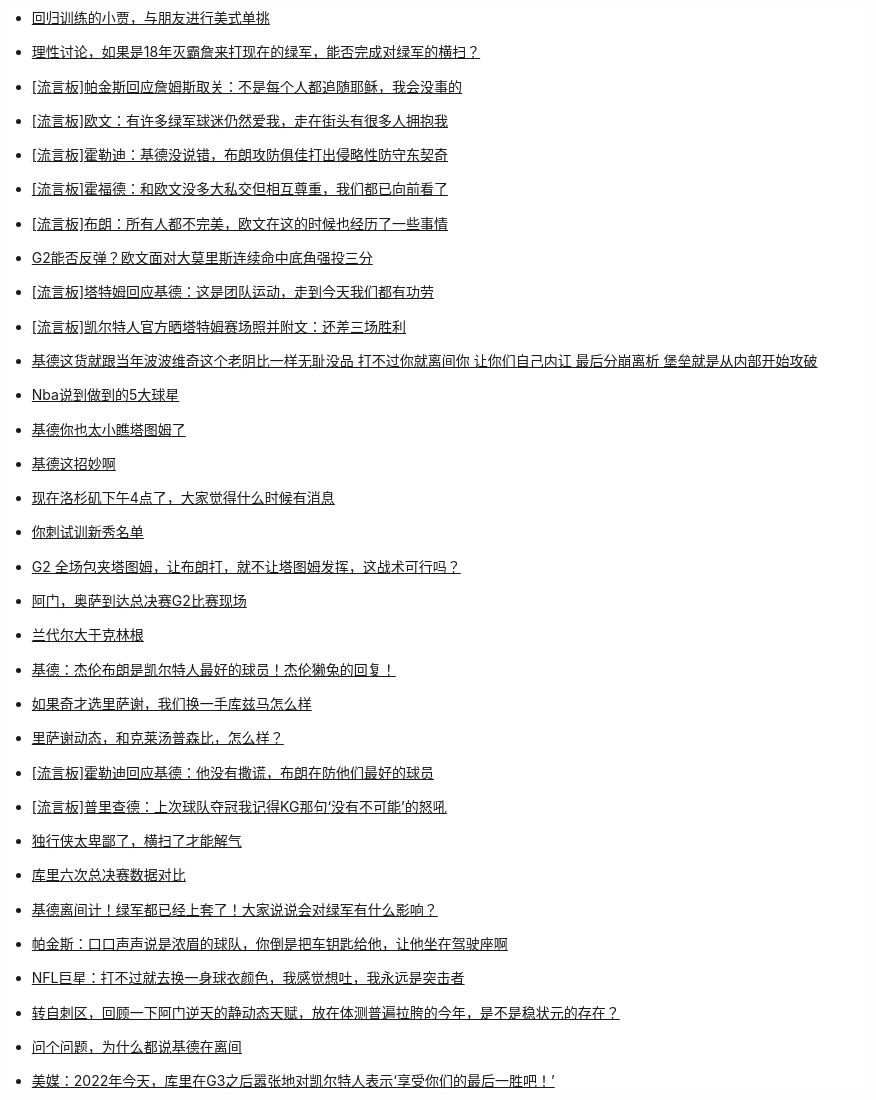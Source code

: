 + [回归训练的小贾，与朋友进行美式单挑](https://bbs.hupu.com/626730651.html)

+ [理性讨论，如果是18年灭霸詹来打现在的绿军，能否完成对绿军的横扫？](https://bbs.hupu.com/626730805.html)

+ [[流言板]帕金斯回应詹姆斯取关：不是每个人都追随耶稣，我会没事的](https://bbs.hupu.com/626731210.html)

+ [[流言板]欧文：有许多绿军球迷仍然爱我，走在街头有很多人拥抱我](https://bbs.hupu.com/626731133.html)

+ [[流言板]霍勒迪：基德没说错，布朗攻防俱佳打出侵略性防守东契奇](https://bbs.hupu.com/626731366.html)

+ [[流言板]霍福德：和欧文没多大私交但相互尊重，我们都已向前看了](https://bbs.hupu.com/626731189.html)

+ [[流言板]布朗：所有人都不完美，欧文在这的时候也经历了一些事情](https://bbs.hupu.com/626731177.html)

+ [G2能否反弹？欧文面对大莫里斯连续命中底角强投三分](https://bbs.hupu.com/626731140.html)

+ [[流言板]塔特姆回应基德：这是团队运动，走到今天我们都有功劳](https://bbs.hupu.com/626731395.html)

+ [[流言板]凯尔特人官方晒塔特姆赛场照并附文：还差三场胜利](https://bbs.hupu.com/626731402.html)

+ [基德这货就跟当年波波维奇这个老阴比一样无耻没品 打不过你就离间你 让你们自己内讧 最后分崩离析 堡垒就是从内部开始攻破](https://bbs.hupu.com/626731158.html)

+ [Nba说到做到的5大球星](https://bbs.hupu.com/626731239.html)

+ [基德你也太小瞧塔图姆了](https://bbs.hupu.com/626731241.html)

+ [基德这招妙啊](https://bbs.hupu.com/626731260.html)

+ [现在洛杉矶下午4点了，大家觉得什么时候有消息](https://bbs.hupu.com/626731276.html)

+ [你刺试训新秀名单](https://bbs.hupu.com/626731291.html)

+ [G2 全场包夹塔图姆，让布朗打，就不让塔图姆发挥，这战术可行吗？](https://bbs.hupu.com/626731162.html)

+ [阿门，奥萨到达总决赛G2比赛现场](https://bbs.hupu.com/626731154.html)

+ [兰代尔大于克林根](https://bbs.hupu.com/626731174.html)

+ [基德：杰伦布朗是凯尔特人最好的球员！杰伦獭兔的回复！](https://bbs.hupu.com/626731102.html)

+ [如果奇才选里萨谢，我们换一手库兹马怎么样](https://bbs.hupu.com/626731138.html)

+ [里萨谢动态，和克莱汤普森比，怎么样？](https://bbs.hupu.com/626731110.html)

+ [[流言板]霍勒迪回应基德：他没有撒谎，布朗在防他们最好的球员](https://bbs.hupu.com/626731504.html)

+ [[流言板]普里查德：上次球队夺冠我记得KG那句‘没有不可能’的怒吼](https://bbs.hupu.com/626731735.html)

+ [独行侠太卑鄙了，横扫了才能解气](https://bbs.hupu.com/626731467.html)

+ [库里六次总决赛数据对比](https://bbs.hupu.com/626731283.html)

+ [基德离间计！绿军都已经上套了！大家说说会对绿军有什么影响？](https://bbs.hupu.com/626731566.html)

+ [帕金斯：口口声声说是浓眉的球队，你倒是把车钥匙给他，让他坐在驾驶座啊](https://bbs.hupu.com/626731678.html)

+ [NFL巨星：打不过就去换一身球衣颜色，我感觉想吐，我永远是突击者](https://bbs.hupu.com/626731306.html)

+ [转自刺区，回顾一下阿门逆天的静动态天赋，放在体测普遍拉胯的今年，是不是稳状元的存在？](https://bbs.hupu.com/626731646.html)

+ [问个问题，为什么都说基德在离间](https://bbs.hupu.com/626731851.html)

+ [美媒：2022年今天，库里在G3之后嚣张地对凯尔特人表示‘享受你们的最后一胜吧！’](https://bbs.hupu.com/626731724.html)
